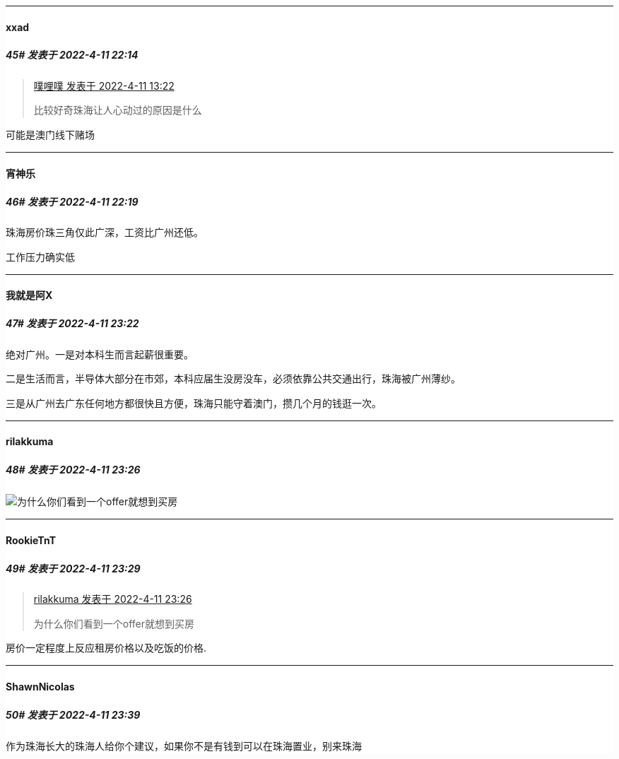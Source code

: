 *****

####  xxad  
##### 45#       发表于 2022-4-11 22:14

<blockquote><a href="httphttps://bbs.saraba1st.com/2b/forum.php?mod=redirect&amp;goto=findpost&amp;pid=55404544&amp;ptid=2063969" target="_blank">噗哩噗 发表于 2022-4-11 13:22</a>

比较好奇珠海让人心动过的原因是什么</blockquote>
可能是澳门线下赌场

*****

####  宵神乐  
##### 46#       发表于 2022-4-11 22:19

珠海房价珠三角仅此广深，工资比广州还低。

工作压力确实低

*****

####  我就是阿X  
##### 47#       发表于 2022-4-11 23:22

绝对广州。一是对本科生而言起薪很重要。

二是生活而言，半导体大部分在市郊，本科应届生没房没车，必须依靠公共交通出行，珠海被广州薄纱。

三是从广州去广东任何地方都很快且方便，珠海只能守着澳门，攒几个月的钱逛一次。

*****

####  rilakkuma  
##### 48#       发表于 2022-4-11 23:26

<img src="https://static.saraba1st.com/image/smiley/face2017/067.png" referrerpolicy="no-referrer">为什么你们看到一个offer就想到买房

*****

####  RookieTnT  
##### 49#       发表于 2022-4-11 23:29

<blockquote><a href="httphttps://bbs.saraba1st.com/2b/forum.php?mod=redirect&amp;goto=findpost&amp;pid=55412933&amp;ptid=2063969" target="_blank">rilakkuma 发表于 2022-4-11 23:26</a>

为什么你们看到一个offer就想到买房</blockquote>
房价一定程度上反应租房价格以及吃饭的价格.

*****

####  ShawnNicolas  
##### 50#       发表于 2022-4-11 23:39

作为珠海长大的珠海人给你个建议，如果你不是有钱到可以在珠海置业，别来珠海
